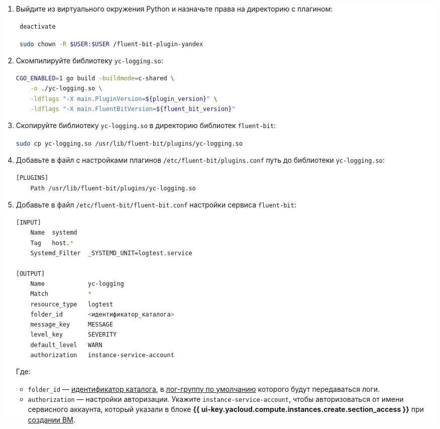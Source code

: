 1. Выйдите из виртуального окружения Python и назначьте права на директорию с плагином:

   ```bash
    deactivate
    ```

   ```bash
    sudo chown -R $USER:$USER /fluent-bit-plugin-yandex
    ```

1. Скомпилируйте библиотеку `yc-logging.so`:

    ```bash
    CGO_ENABLED=1 go build -buildmode=c-shared \
        -o ./yc-logging.so \
        -ldflags "-X main.PluginVersion=${plugin_version}" \
        -ldflags "-X main.FluentBitVersion=${fluent_bit_version}"
   ```

1. Скопируйте библиотеку `yc-logging.so` в директорию библиотек `fluent-bit`:

    ```bash
    sudo cp yc-logging.so /usr/lib/fluent-bit/plugins/yc-logging.so
    ```

1. Добавьте в файл с настройками плагинов `/etc/fluent-bit/plugins.conf` путь до библиотеки `yc-logging.so`:

    ```bash
    [PLUGINS]
        Path /usr/lib/fluent-bit/plugins/yc-logging.so
    ```

1. Добавьте в файл `/etc/fluent-bit/fluent-bit.conf` настройки сервиса `fluent-bit`:


    ```bash
    [INPUT]
        Name  systemd
        Tag   host.*
        Systemd_Filter  _SYSTEMD_UNIT=logtest.service

    [OUTPUT]
        Name            yc-logging
        Match           *
        resource_type   logtest
        folder_id       <идентификатор_каталога>
        message_key     MESSAGE
        level_key       SEVERITY
        default_level   WARN
        authorization   instance-service-account
    ```


    Где:
    * `folder_id` — [идентификатор каталога](../../resource-manager/operations/folder/get-id.md), в [лог-группу по умолчанию](../../logging/concepts/log-group.md) которого будут передаваться логи.
    * `authorization` — настройки авторизации. Укажите `instance-service-account`, чтобы авторизоваться от имени сервисного аккаунта, который указали в блоке **{{ ui-key.yacloud.compute.instances.create.section_access }}** при [создании ВМ](#before-you-begin).
